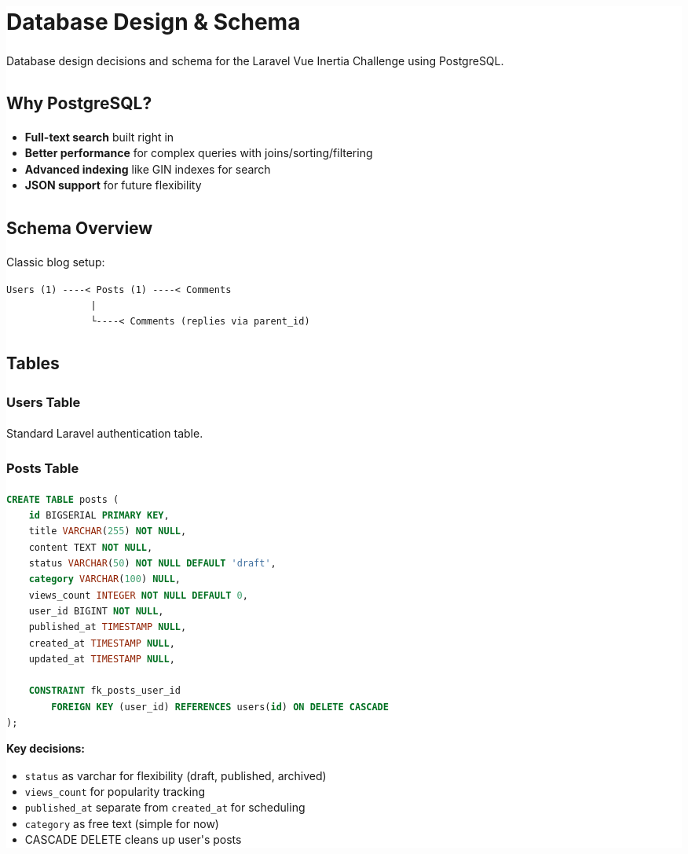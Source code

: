 # Database Design & Schema

Database design decisions and schema for the Laravel Vue Inertia Challenge using PostgreSQL.

## Why PostgreSQL?

- **Full-text search** built right in
- **Better performance** for complex queries with joins/sorting/filtering
- **Advanced indexing** like GIN indexes for search
- **JSON support** for future flexibility

## Schema Overview

Classic blog setup:

```
Users (1) ----< Posts (1) ----< Comments
               |
               └----< Comments (replies via parent_id)
```

## Tables

### Users Table

Standard Laravel authentication table.

### Posts Table

```sql
CREATE TABLE posts (
    id BIGSERIAL PRIMARY KEY,
    title VARCHAR(255) NOT NULL,
    content TEXT NOT NULL,
    status VARCHAR(50) NOT NULL DEFAULT 'draft',
    category VARCHAR(100) NULL,
    views_count INTEGER NOT NULL DEFAULT 0,
    user_id BIGINT NOT NULL,
    published_at TIMESTAMP NULL,
    created_at TIMESTAMP NULL,
    updated_at TIMESTAMP NULL,

    CONSTRAINT fk_posts_user_id
        FOREIGN KEY (user_id) REFERENCES users(id) ON DELETE CASCADE
);
```

**Key decisions:**

- `status` as varchar for flexibility (draft, published, archived)
- `views_count` for popularity tracking
- `published_at` separate from `created_at` for scheduling
- `category` as free text (simple for now)
- CASCADE DELETE cleans up user's posts
